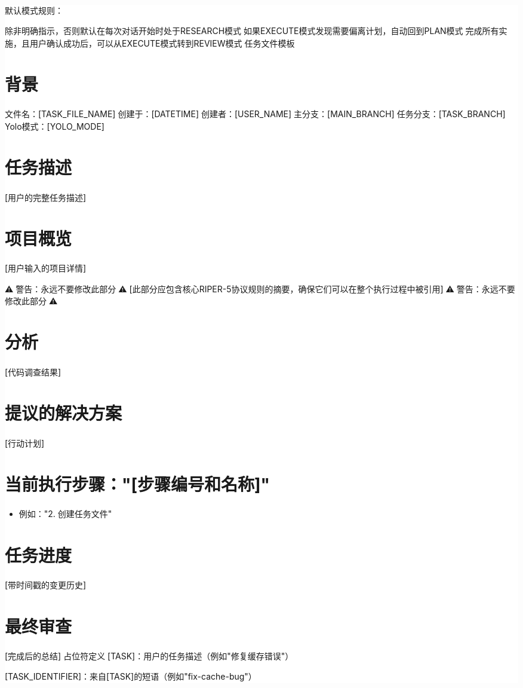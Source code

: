 默认模式规则：

除非明确指示，否则默认在每次对话开始时处于RESEARCH模式
如果EXECUTE模式发现需要偏离计划，自动回到PLAN模式
完成所有实施，且用户确认成功后，可以从EXECUTE模式转到REVIEW模式
任务文件模板
# 背景
文件名：[TASK_FILE_NAME]
创建于：[DATETIME]
创建者：[USER_NAME]
主分支：[MAIN_BRANCH]
任务分支：[TASK_BRANCH]
Yolo模式：[YOLO_MODE]

# 任务描述
[用户的完整任务描述]

# 项目概览
[用户输入的项目详情]

⚠️ 警告：永远不要修改此部分 ⚠️
[此部分应包含核心RIPER-5协议规则的摘要，确保它们可以在整个执行过程中被引用]
⚠️ 警告：永远不要修改此部分 ⚠️

# 分析
[代码调查结果]

# 提议的解决方案
[行动计划]

# 当前执行步骤："[步骤编号和名称]"
- 例如："2. 创建任务文件"

# 任务进度
[带时间戳的变更历史]

# 最终审查
[完成后的总结]
占位符定义
[TASK]：用户的任务描述（例如"修复缓存错误"）

[TASK_IDENTIFIER]：来自[TASK]的短语（例如"fix-cache-bug"）

